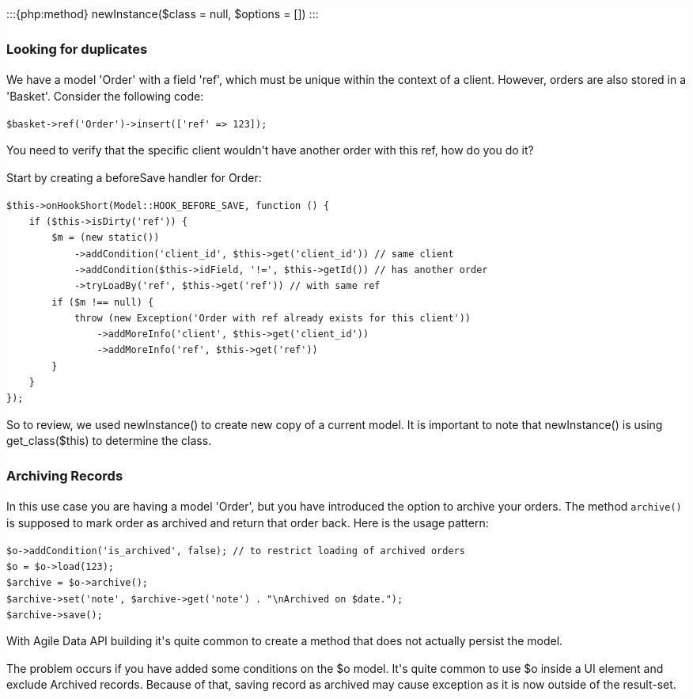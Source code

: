 :::{php:method} newInstance($class = null, $options = [])
:::

### Looking for duplicates

We have a model 'Order' with a field 'ref', which must be unique within
the context of a client. However, orders are also stored in a 'Basket'.
Consider the following code:

```
$basket->ref('Order')->insert(['ref' => 123]);
```

You need to verify that the specific client wouldn't have another order with
this ref, how do you do it?

Start by creating a beforeSave handler for Order:

```
$this->onHookShort(Model::HOOK_BEFORE_SAVE, function () {
    if ($this->isDirty('ref')) {
        $m = (new static())
            ->addCondition('client_id', $this->get('client_id')) // same client
            ->addCondition($this->idField, '!=', $this->getId()) // has another order
            ->tryLoadBy('ref', $this->get('ref')) // with same ref
        if ($m !== null) {
            throw (new Exception('Order with ref already exists for this client'))
                ->addMoreInfo('client', $this->get('client_id'))
                ->addMoreInfo('ref', $this->get('ref'))
        }
    }
});
```

So to review, we used newInstance() to create new copy of a current model. It
is important to note that newInstance() is using get_class($this) to determine
the class.

### Archiving Records

In this use case you are having a model 'Order', but you have introduced the
option to archive your orders. The method `archive()` is supposed to mark order
as archived and return that order back. Here is the usage pattern:

```
$o->addCondition('is_archived', false); // to restrict loading of archived orders
$o = $o->load(123);
$archive = $o->archive();
$archive->set('note', $archive->get('note') . "\nArchived on $date.");
$archive->save();
```

With Agile Data API building it's quite common to create a method that does not
actually persist the model.

The problem occurs if you have added some conditions on the $o model. It's
quite common to use $o inside a UI element and exclude Archived records. Because
of that, saving record as archived may cause exception as it is now outside
of the result-set.
